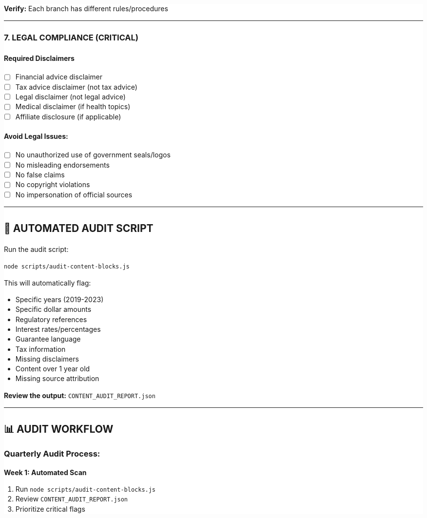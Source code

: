 **Verify:** Each branch has different rules/procedures

---

### **7. LEGAL COMPLIANCE** (CRITICAL)

#### **Required Disclaimers**
- [ ] Financial advice disclaimer
- [ ] Tax advice disclaimer (not tax advice)
- [ ] Legal disclaimer (not legal advice)
- [ ] Medical disclaimer (if health topics)
- [ ] Affiliate disclosure (if applicable)

#### **Avoid Legal Issues:**
- [ ] No unauthorized use of government seals/logos
- [ ] No misleading endorsements
- [ ] No false claims
- [ ] No copyright violations
- [ ] No impersonation of official sources

---

## 🚀 **AUTOMATED AUDIT SCRIPT**

Run the audit script:
```bash
node scripts/audit-content-blocks.js
```

This will automatically flag:
- Specific years (2019-2023)
- Specific dollar amounts
- Regulatory references
- Interest rates/percentages
- Guarantee language
- Tax information
- Missing disclaimers
- Content over 1 year old
- Missing source attribution

**Review the output:** `CONTENT_AUDIT_REPORT.json`

---

## 📊 **AUDIT WORKFLOW**

### **Quarterly Audit Process:**

**Week 1: Automated Scan**
1. Run `node scripts/audit-content-blocks.js`
2. Review `CONTENT_AUDIT_REPORT.json`
3. Prioritize critical flags

